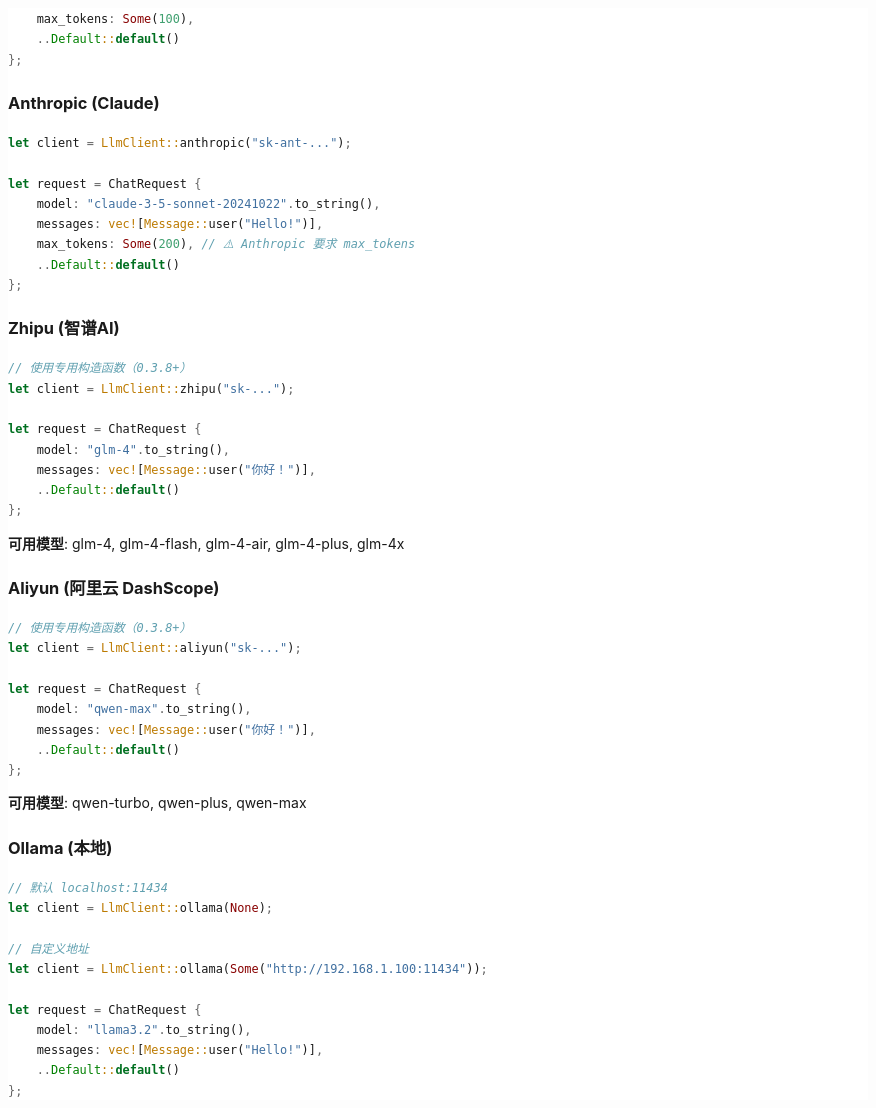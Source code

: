 ```rust
    max_tokens: Some(100),
    ..Default::default()
};
```

### Anthropic (Claude)

```rust
let client = LlmClient::anthropic("sk-ant-...");

let request = ChatRequest {
    model: "claude-3-5-sonnet-20241022".to_string(),
    messages: vec![Message::user("Hello!")],
    max_tokens: Some(200), // ⚠️ Anthropic 要求 max_tokens
    ..Default::default()
};
```

### Zhipu (智谱AI)

```rust
// 使用专用构造函数（0.3.8+）
let client = LlmClient::zhipu("sk-...");

let request = ChatRequest {
    model: "glm-4".to_string(),
    messages: vec![Message::user("你好！")],
    ..Default::default()
};
```

**可用模型**: glm-4, glm-4-flash, glm-4-air, glm-4-plus, glm-4x

### Aliyun (阿里云 DashScope)

```rust
// 使用专用构造函数（0.3.8+）
let client = LlmClient::aliyun("sk-...");

let request = ChatRequest {
    model: "qwen-max".to_string(),
    messages: vec![Message::user("你好！")],
    ..Default::default()
};
```

**可用模型**: qwen-turbo, qwen-plus, qwen-max

### Ollama (本地)

```rust
// 默认 localhost:11434
let client = LlmClient::ollama(None);

// 自定义地址
let client = LlmClient::ollama(Some("http://192.168.1.100:11434"));

let request = ChatRequest {
    model: "llama3.2".to_string(),
    messages: vec![Message::user("Hello!")],
    ..Default::default()
};
```
